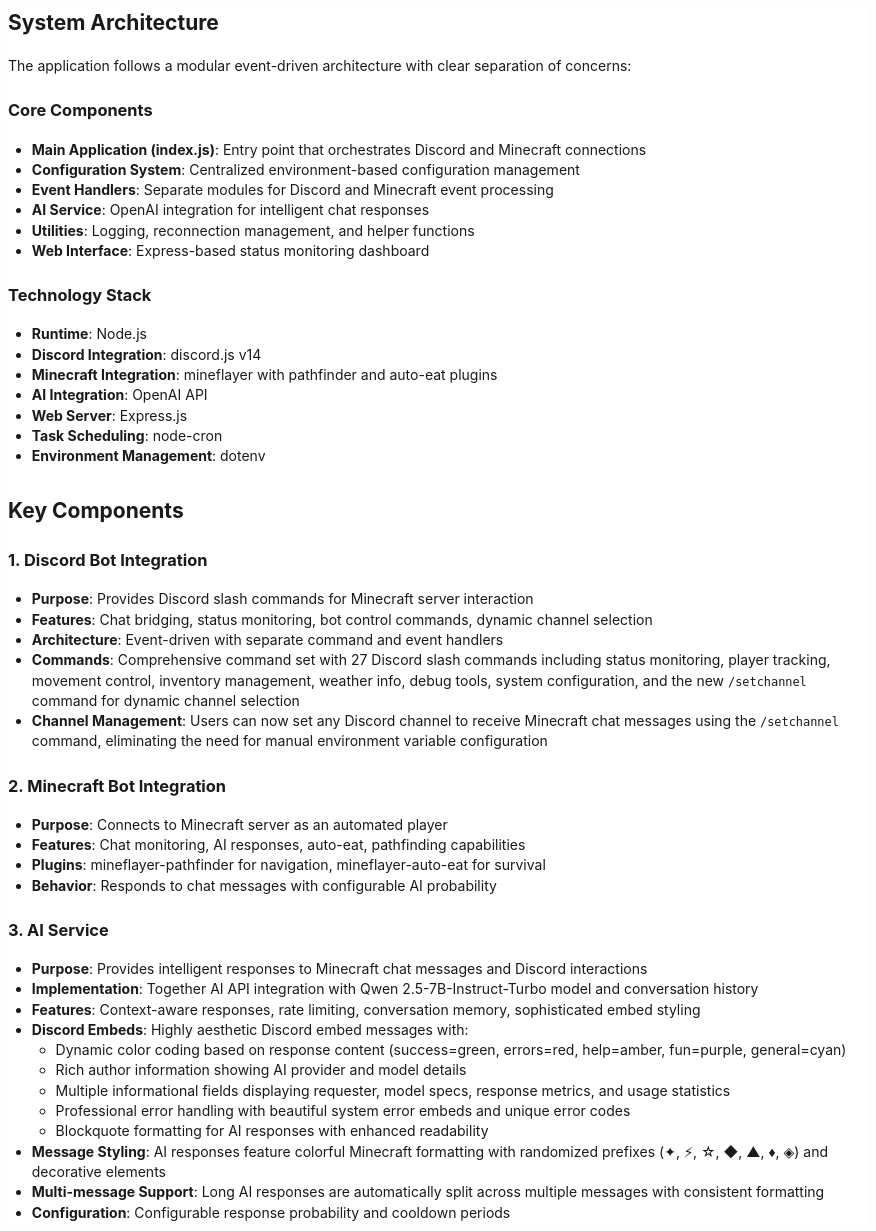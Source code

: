 ## System Architecture

The application follows a modular event-driven architecture with clear separation of concerns:

### Core Components
- **Main Application (index.js)**: Entry point that orchestrates Discord and Minecraft connections
- **Configuration System**: Centralized environment-based configuration management
- **Event Handlers**: Separate modules for Discord and Minecraft event processing
- **AI Service**: OpenAI integration for intelligent chat responses
- **Utilities**: Logging, reconnection management, and helper functions
- **Web Interface**: Express-based status monitoring dashboard

### Technology Stack
- **Runtime**: Node.js
- **Discord Integration**: discord.js v14
- **Minecraft Integration**: mineflayer with pathfinder and auto-eat plugins
- **AI Integration**: OpenAI API
- **Web Server**: Express.js
- **Task Scheduling**: node-cron
- **Environment Management**: dotenv

## Key Components

### 1. Discord Bot Integration
- **Purpose**: Provides Discord slash commands for Minecraft server interaction
- **Features**: Chat bridging, status monitoring, bot control commands, dynamic channel selection
- **Architecture**: Event-driven with separate command and event handlers
- **Commands**: Comprehensive command set with 27 Discord slash commands including status monitoring, player tracking, movement control, inventory management, weather info, debug tools, system configuration, and the new `/setchannel` command for dynamic channel selection
- **Channel Management**: Users can now set any Discord channel to receive Minecraft chat messages using the `/setchannel` command, eliminating the need for manual environment variable configuration

### 2. Minecraft Bot Integration
- **Purpose**: Connects to Minecraft server as an automated player
- **Features**: Chat monitoring, AI responses, auto-eat, pathfinding capabilities
- **Plugins**: mineflayer-pathfinder for navigation, mineflayer-auto-eat for survival
- **Behavior**: Responds to chat messages with configurable AI probability

### 3. AI Service
- **Purpose**: Provides intelligent responses to Minecraft chat messages and Discord interactions
- **Implementation**: Together AI API integration with Qwen 2.5-7B-Instruct-Turbo model and conversation history
- **Features**: Context-aware responses, rate limiting, conversation memory, sophisticated embed styling
- **Discord Embeds**: Highly aesthetic Discord embed messages with:
  - Dynamic color coding based on response content (success=green, errors=red, help=amber, fun=purple, general=cyan)
  - Rich author information showing AI provider and model details
  - Multiple informational fields displaying requester, model specs, response metrics, and usage statistics
  - Professional error handling with beautiful system error embeds and unique error codes
  - Blockquote formatting for AI responses with enhanced readability
- **Message Styling**: AI responses feature colorful Minecraft formatting with randomized prefixes (✦, ⚡, ☆, ◆, ▲, ♦, ◈) and decorative elements
- **Multi-message Support**: Long AI responses are automatically split across multiple messages with consistent formatting
- **Configuration**: Configurable response probability and cooldown periods
